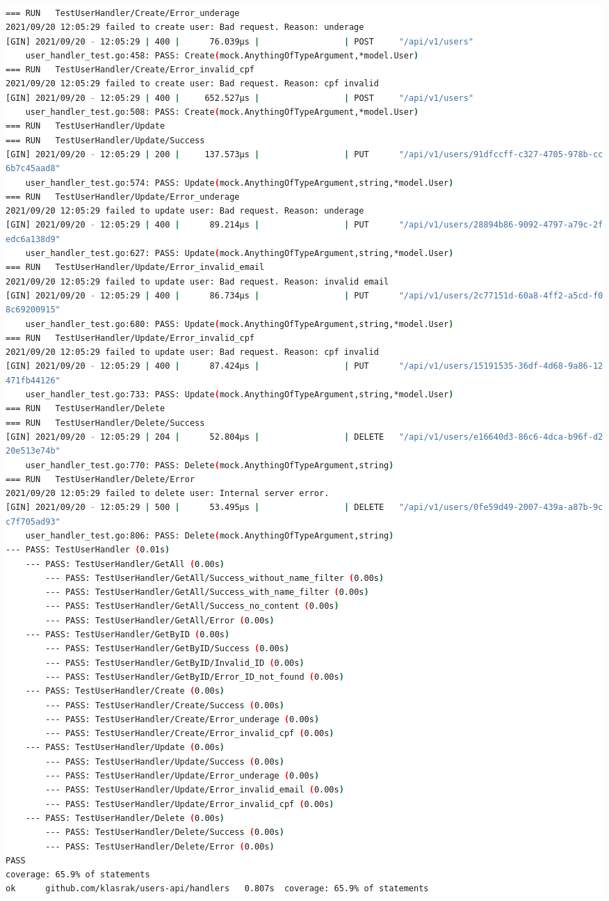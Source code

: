 ```sh
=== RUN   TestUserHandler/Create/Error_underage
2021/09/20 12:05:29 failed to create user: Bad request. Reason: underage
[GIN] 2021/09/20 - 12:05:29 | 400 |      76.039µs |                 | POST     "/api/v1/users"
    user_handler_test.go:458: PASS:	Create(mock.AnythingOfTypeArgument,*model.User)
=== RUN   TestUserHandler/Create/Error_invalid_cpf
2021/09/20 12:05:29 failed to create user: Bad request. Reason: cpf invalid
[GIN] 2021/09/20 - 12:05:29 | 400 |     652.527µs |                 | POST     "/api/v1/users"
    user_handler_test.go:508: PASS:	Create(mock.AnythingOfTypeArgument,*model.User)
=== RUN   TestUserHandler/Update
=== RUN   TestUserHandler/Update/Success
[GIN] 2021/09/20 - 12:05:29 | 200 |     137.573µs |                 | PUT      "/api/v1/users/91dfccff-c327-4705-978b-cc6b7c45aad8"
    user_handler_test.go:574: PASS:	Update(mock.AnythingOfTypeArgument,string,*model.User)
=== RUN   TestUserHandler/Update/Error_underage
2021/09/20 12:05:29 failed to update user: Bad request. Reason: underage
[GIN] 2021/09/20 - 12:05:29 | 400 |      89.214µs |                 | PUT      "/api/v1/users/28894b86-9092-4797-a79c-2fedc6a138d9"
    user_handler_test.go:627: PASS:	Update(mock.AnythingOfTypeArgument,string,*model.User)
=== RUN   TestUserHandler/Update/Error_invalid_email
2021/09/20 12:05:29 failed to update user: Bad request. Reason: invalid email
[GIN] 2021/09/20 - 12:05:29 | 400 |      86.734µs |                 | PUT      "/api/v1/users/2c77151d-60a8-4ff2-a5cd-f08c69200915"
    user_handler_test.go:680: PASS:	Update(mock.AnythingOfTypeArgument,string,*model.User)
=== RUN   TestUserHandler/Update/Error_invalid_cpf
2021/09/20 12:05:29 failed to update user: Bad request. Reason: cpf invalid
[GIN] 2021/09/20 - 12:05:29 | 400 |      87.424µs |                 | PUT      "/api/v1/users/15191535-36df-4d68-9a86-12471fb44126"
    user_handler_test.go:733: PASS:	Update(mock.AnythingOfTypeArgument,string,*model.User)
=== RUN   TestUserHandler/Delete
=== RUN   TestUserHandler/Delete/Success
[GIN] 2021/09/20 - 12:05:29 | 204 |      52.804µs |                 | DELETE   "/api/v1/users/e16640d3-86c6-4dca-b96f-d220e513e74b"
    user_handler_test.go:770: PASS:	Delete(mock.AnythingOfTypeArgument,string)
=== RUN   TestUserHandler/Delete/Error
2021/09/20 12:05:29 failed to delete user: Internal server error.
[GIN] 2021/09/20 - 12:05:29 | 500 |      53.495µs |                 | DELETE   "/api/v1/users/0fe59d49-2007-439a-a87b-9cc7f705ad93"
    user_handler_test.go:806: PASS:	Delete(mock.AnythingOfTypeArgument,string)
--- PASS: TestUserHandler (0.01s)
    --- PASS: TestUserHandler/GetAll (0.00s)
        --- PASS: TestUserHandler/GetAll/Success_without_name_filter (0.00s)
        --- PASS: TestUserHandler/GetAll/Success_with_name_filter (0.00s)
        --- PASS: TestUserHandler/GetAll/Success_no_content (0.00s)
        --- PASS: TestUserHandler/GetAll/Error (0.00s)
    --- PASS: TestUserHandler/GetByID (0.00s)
        --- PASS: TestUserHandler/GetByID/Success (0.00s)
        --- PASS: TestUserHandler/GetByID/Invalid_ID (0.00s)
        --- PASS: TestUserHandler/GetByID/Error_ID_not_found (0.00s)
    --- PASS: TestUserHandler/Create (0.00s)
        --- PASS: TestUserHandler/Create/Success (0.00s)
        --- PASS: TestUserHandler/Create/Error_underage (0.00s)
        --- PASS: TestUserHandler/Create/Error_invalid_cpf (0.00s)
    --- PASS: TestUserHandler/Update (0.00s)
        --- PASS: TestUserHandler/Update/Success (0.00s)
        --- PASS: TestUserHandler/Update/Error_underage (0.00s)
        --- PASS: TestUserHandler/Update/Error_invalid_email (0.00s)
        --- PASS: TestUserHandler/Update/Error_invalid_cpf (0.00s)
    --- PASS: TestUserHandler/Delete (0.00s)
        --- PASS: TestUserHandler/Delete/Success (0.00s)
        --- PASS: TestUserHandler/Delete/Error (0.00s)
PASS
coverage: 65.9% of statements
ok  	github.com/klasrak/users-api/handlers	0.807s	coverage: 65.9% of statements
```